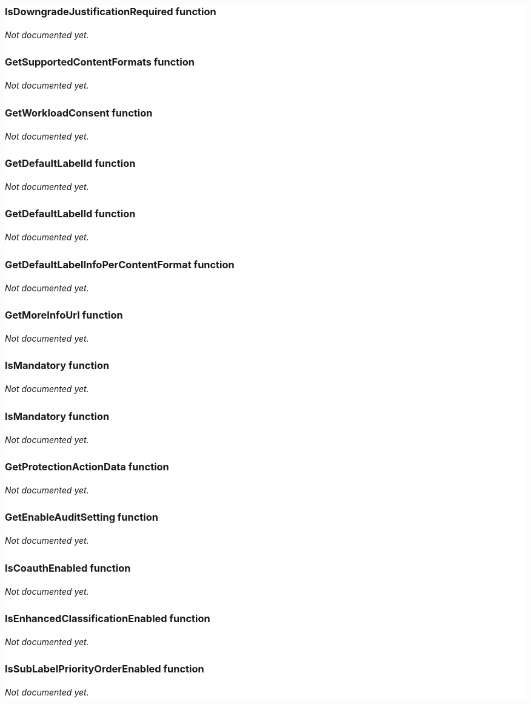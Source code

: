   
### IsDowngradeJustificationRequired function
_Not documented yet._

  
### GetSupportedContentFormats function
_Not documented yet._

  
### GetWorkloadConsent function
_Not documented yet._

  
### GetDefaultLabelId function
_Not documented yet._

  
### GetDefaultLabelId function
_Not documented yet._

  
### GetDefaultLabelInfoPerContentFormat function
_Not documented yet._

  
### GetMoreInfoUrl function
_Not documented yet._

  
### IsMandatory function
_Not documented yet._

  
### IsMandatory function
_Not documented yet._

  
### GetProtectionActionData function
_Not documented yet._

  
### GetEnableAuditSetting function
_Not documented yet._

  
### IsCoauthEnabled function
_Not documented yet._

  
### IsEnhancedClassificationEnabled function
_Not documented yet._

  
### IsSubLabelPriorityOrderEnabled function
_Not documented yet._
